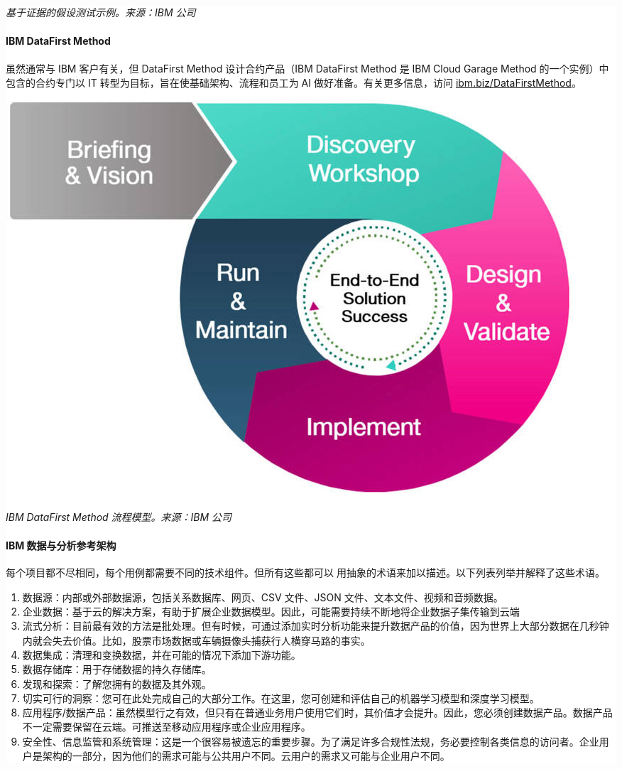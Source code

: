 _基于证据的假设测试示例。来源：IBM 公司_

#### IBM DataFirst Method

虽然通常与 IBM 客户有关，但 DataFirst Method 设计合约产品（IBM DataFirst Method 是 IBM Cloud Garage Method 的一个实例）中包含的合约专门以 IT 转型为目标，旨在使基础架构、流程和员工为 AI 做好准备。有关更多信息，访问 [ibm.biz/DataFirstMethod](ibm.biz/DataFirstMethod)。

![end-to-end-solution](../ibm_articles_img/architectural-thinking-in-the-wild-west-of-data-science_images_end-to-end-solution.jpg)

_IBM DataFirst Method 流程模型。来源：IBM 公司_

#### IBM 数据与分析参考架构

每个项目都不尽相同，每个用例都需要不同的技术组件。但所有这些都可以
用抽象的术语来加以描述。以下列表列举并解释了这些术语。

1. 数据源：内部或外部数据源，包括关系数据库、网页、CSV 文件、JSON 文件、文本文件、视频和音频数据。
2. 企业数据：基于云的解决方案，有助于扩展企业数据模型。因此，可能需要持续不断地将企业数据子集传输到云端
3. 流式分析：目前最有效的方法是批处理。但有时候，可通过添加实时分析功能来提升数据产品的价值，因为世界上大部分数据在几秒钟内就会失去价值。比如，股票市场数据或车辆摄像头捕获行人横穿马路的事实。
4. 数据集成：清理和变换数据，并在可能的情况下添加下游功能。
5. 数据存储库：用于存储数据的持久存储库。
6. 发现和探索：了解您拥有的数据及其外观。
7. 切实可行的洞察：您可在此处完成自己的大部分工作。在这里，您可创建和评估自己的机器学习模型和深度学习模型。
8. 应用程序/数据产品：虽然模型行之有效，但只有在普通业务用户使用它们时，其价值才会提升。因此，您必须创建数据产品。数据产品不一定需要保留在云端。可推送至移动应用程序或企业应用程序。
9. 安全性、信息监管和系统管理：这是一个很容易被遗忘的重要步骤。为了满足许多合规性法规，务必要控制各类信息的访问者。企业用户是架构的一部分，因为他们的需求可能与公共用户不同。云用户的需求又可能与企业用户不同。
